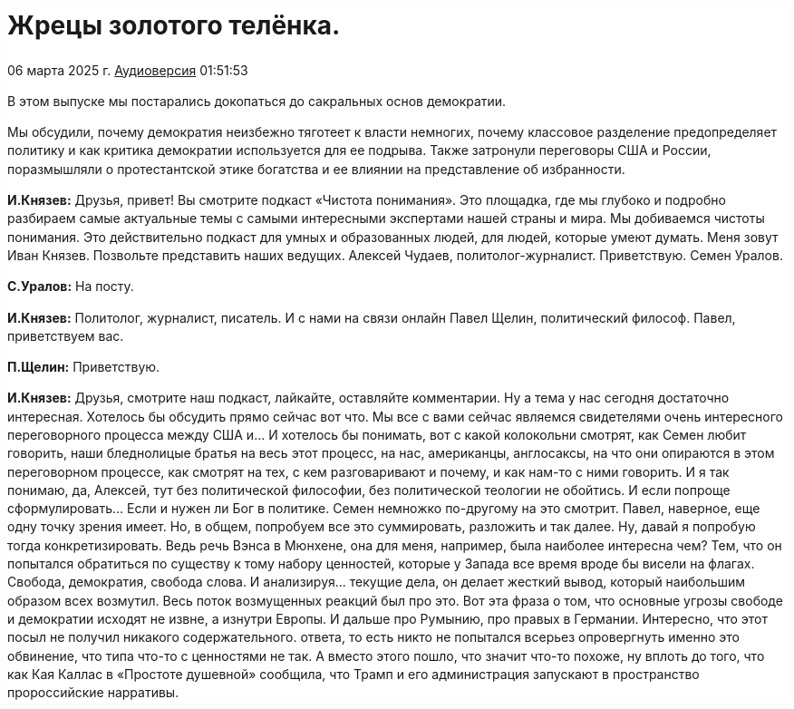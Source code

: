 # Жрецы золотого телёнка.

06 марта 2025 г. [Аудиоверсия](https://www.youtube.com/watch?v=e1NwLSE_Bno) 01:51:53

В этом выпуске мы постарались докопаться до сакральных основ демократии.

Мы обсудили, почему демократия неизбежно тяготеет к власти немногих, почему классовое разделение предопределяет политику и как критика демократии используется для ее подрыва.
Также затронули переговоры США и России, поразмышляли о протестантской этике богатства и ее влиянии на представление об избранности.

**И.Князев:**
Друзья, привет!
Вы смотрите подкаст «Чистота понимания».
Это площадка, где мы глубоко и подробно разбираем самые актуальные темы с самыми интересными экспертами нашей страны и мира.
Мы добиваемся чистоты понимания.
Это действительно подкаст для умных и образованных людей, для людей, которые умеют думать.
Меня зовут Иван Князев.
Позвольте представить наших ведущих.
Алексей Чудаев, политолог-журналист.
Приветствую.
Семен Уралов.

**С.Уралов:**
На посту.

**И.Князев:**
Политолог, журналист, писатель.
И с нами на связи онлайн Павел Щелин, политический философ.
Павел, приветствуем вас.

**П.Щелин:**
Приветствую.

**И.Князев:**
Друзья, смотрите наш подкаст, лайкайте, оставляйте комментарии.
Ну а тема у нас сегодня достаточно интересная.
Хотелось бы обсудить прямо сейчас вот что.
Мы все с вами сейчас являемся свидетелями очень интересного переговорного процесса между США и...
И хотелось бы понимать, вот с какой колокольни смотрят, как Семен любит говорить, наши бледнолицые братья на весь этот процесс, на нас, американцы, англосаксы, на что они опираются в этом переговорном процессе, как смотрят на тех, с кем разговаривают и почему, и как нам-то с ними говорить.
И я так понимаю, да, Алексей, тут без политической философии, без политической теологии не обойтись.
И если попроще сформулировать...
Если и нужен ли Бог в политике.
Семен немножко по-другому на это смотрит.
Павел, наверное, еще одну точку зрения имеет.
Но, в общем, попробуем все это суммировать, разложить и так далее.
Ну, давай я попробую тогда конкретизировать.
Ведь речь Вэнса в Мюнхене, она для меня, например, была наиболее интересна чем?
Тем, что он попытался обратиться по существу к тому набору ценностей, которые у Запада все время вроде бы висели на флагах.
Свобода, демократия, свобода слова.
И анализируя...
текущие дела, он делает жесткий вывод, который наибольшим образом всех возмутил.
Весь поток возмущенных реакций был про это.
Вот эта фраза о том, что основные угрозы свободе и демократии исходят не извне, а изнутри Европы.
И дальше про Румынию, про правых в Германии.
Интересно, что этот посыл не получил никакого содержательного.
ответа, то есть никто не попытался всерьез опровергнуть именно это обвинение, что типа что-то с ценностями не так.
А вместо этого пошло, что значит что-то похоже, ну вплоть до того, что как Кая Каллас в «Простоте душевной» сообщила, что Трамп и его администрация запускают в пространство пророссийские нарративы.